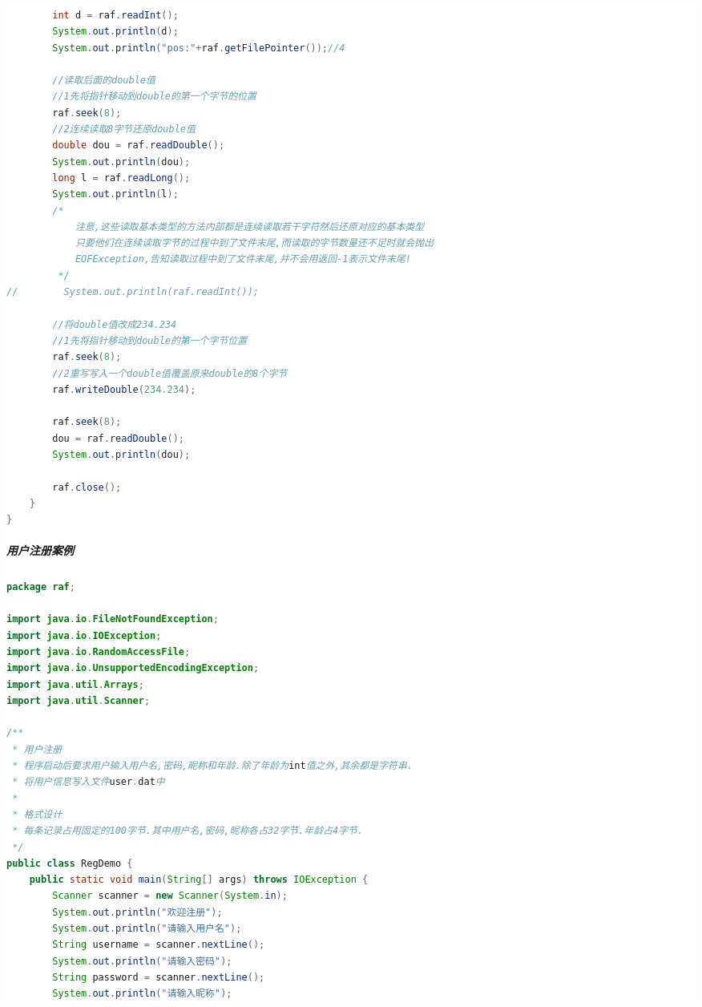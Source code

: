```java
        int d = raf.readInt();
        System.out.println(d);
        System.out.println("pos:"+raf.getFilePointer());//4

        //读取后面的double值
        //1先将指针移动到double的第一个字节的位置
        raf.seek(8);
        //2连续读取8字节还原double值
        double dou = raf.readDouble();
        System.out.println(dou);
        long l = raf.readLong();
        System.out.println(l);
        /*
            注意,这些读取基本类型的方法内部都是连续读取若干字符然后还原对应的基本类型
            只要他们在连续读取字节的过程中到了文件末尾,而读取的字节数量还不足时就会抛出
            EOFException,告知读取过程中到了文件末尾,并不会用返回-1表示文件末尾!
         */
//        System.out.println(raf.readInt());

        //将double值改成234.234
        //1先将指针移动到double的第一个字节位置
        raf.seek(8);
        //2重写写入一个double值覆盖原来double的8个字节
        raf.writeDouble(234.234);

        raf.seek(8);
        dou = raf.readDouble();
        System.out.println(dou);

        raf.close();
    }
}

```

##### 用户注册案例

```java
package raf;

import java.io.FileNotFoundException;
import java.io.IOException;
import java.io.RandomAccessFile;
import java.io.UnsupportedEncodingException;
import java.util.Arrays;
import java.util.Scanner;

/**
 * 用户注册
 * 程序启动后要求用户输入用户名,密码,昵称和年龄.除了年龄为int值之外,其余都是字符串.
 * 将用户信息写入文件user.dat中
 *
 * 格式设计
 * 每条记录占用固定的100字节.其中用户名,密码,昵称各占32字节.年龄占4字节.
 */
public class RegDemo {
    public static void main(String[] args) throws IOException {
        Scanner scanner = new Scanner(System.in);
        System.out.println("欢迎注册");
        System.out.println("请输入用户名");
        String username = scanner.nextLine();
        System.out.println("请输入密码");
        String password = scanner.nextLine();
        System.out.println("请输入昵称");
```
